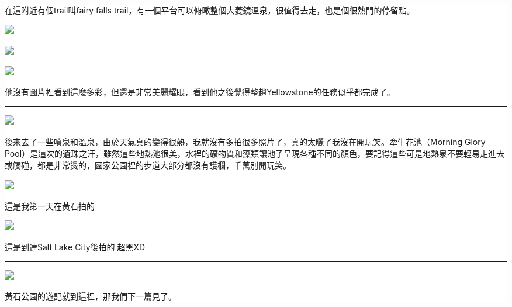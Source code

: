 在這附近有個trail叫fairy falls trail，有一個平台可以俯瞰整個大菱鏡溫泉，很值得去走，也是個很熱門的停留點。

![](https://cdn-images-1.medium.com/max/1200/1*jIpzGZBzoYrCACQz3Qqd3w.jpeg)

![](https://cdn-images-1.medium.com/max/1200/1*v7j-0BH4xFwrjabKbYc4Og.jpeg)

![](https://cdn-images-1.medium.com/max/800/1*r7EPxo9gS8sEnQ2uFyGkGA.jpeg)

他沒有圖片裡看到這麼多彩，但還是非常美麗耀眼，看到他之後覺得整趟Yellowstone的任務似乎都完成了。

------------------------------------------------------------------------

![](https://cdn-images-1.medium.com/max/1200/1*ApqWwh0L14Vwf6kYNanWAw.jpeg)

後來去了一些噴泉和溫泉，由於天氣真的變得很熱，我就沒有多拍很多照片了，真的太曬了我沒在開玩笑。牽牛花池（Morning
Glory
Pool）是這次的遺珠之汗，雖然這些地熱池很美，水裡的礦物質和藻類讓池子呈現各種不同的顏色，要記得這些可是地熱泉不要輕易走進去或觸碰，都是非常燙的，國家公園裡的步道大部分都沒有護欄，千萬別開玩笑。

![](https://cdn-images-1.medium.com/max/800/1*NOqxzJRkwl6mCEnxRz2SIg.jpeg)
<figcaption>這是我第一天在黃石拍的</figcaption>

![](https://cdn-images-1.medium.com/max/800/1*Yr1sOfl4z1iu5pM_Fa6umQ.jpeg)
<figcaption>這是到達Salt Lake City後拍的 超黑XD</figcaption>

------------------------------------------------------------------------

![](https://cdn-images-1.medium.com/max/1200/1*dDUL0NzsMvqEWAMR9RMshg.jpeg)

黃石公園的遊記就到這裡，那我們下一篇見了。